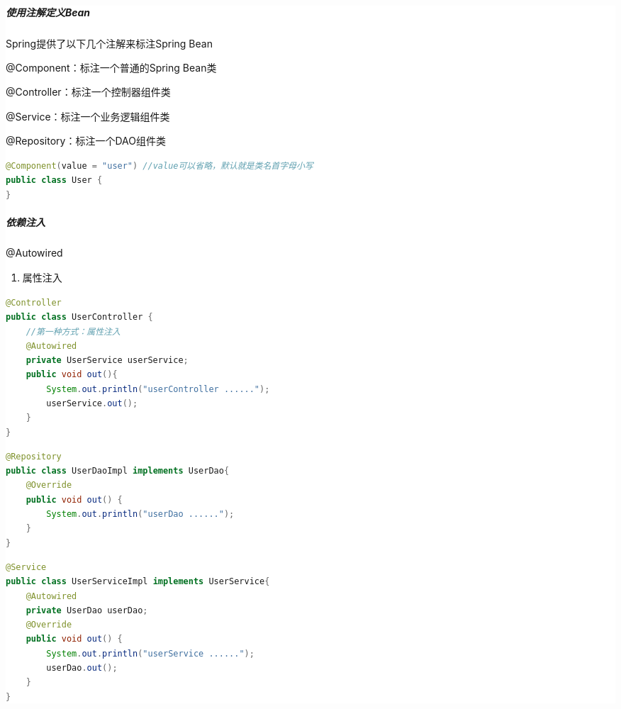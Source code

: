 

##### 使用注解定义Bean

Spring提供了以下几个注解来标注Spring Bean

@Component：标注一个普通的Spring Bean类

@Controller：标注一个控制器组件类

@Service：标注一个业务逻辑组件类

@Repository：标注一个DAO组件类

```java
@Component(value = "user") //value可以省略，默认就是类名首字母小写
public class User {
}
```

##### 依赖注入

@Autowired 

1) 属性注入

```java
@Controller
public class UserController {
    //第一种方式：属性注入
    @Autowired
    private UserService userService;
    public void out(){
        System.out.println("userController ......");
        userService.out();
    }
}
```

```java
@Repository
public class UserDaoImpl implements UserDao{
    @Override
    public void out() {
        System.out.println("userDao ......");
    }
}
```

```java
@Service
public class UserServiceImpl implements UserService{
    @Autowired
    private UserDao userDao;
    @Override
    public void out() {
        System.out.println("userService ......");
        userDao.out();
    }
}
```
